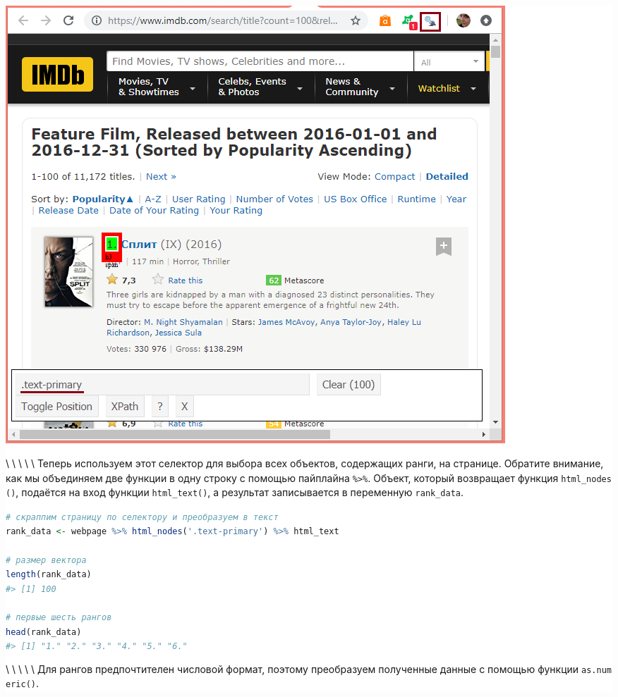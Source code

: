 ![Рис.5. Поиск селектора для ранга фильма с помощью Selector Gadget](./pics/pic-05.png) 

\ \ \ \ \ Теперь используем этот селектор для выбора всех объектов, содержащих ранги, на странице. Обратите внимание, как мы объединяем две функции в одну строку с помощью пайплайна `%>%`. Объект, который возвращает функция `html_nodes()`, подаётся на вход функции `html_text()`, а результат записывается в переменную `rank_data`.  


```r
# скраппим страницу по селектору и преобразуем в текст
rank_data <- webpage %>% html_nodes('.text-primary') %>% html_text

# размер вектора
length(rank_data)
#> [1] 100

# первые шесть рангов
head(rank_data) 
#> [1] "1." "2." "3." "4." "5." "6."
```

\ \ \ \ \ Для рангов предпочтителен числовой формат, поэтому преобразуем полученные данные с помощью функции `as.numeric()`.  


[^1]: R Core Team (2015). R: A language and environment for statistical computing. R Foundation for Statistical Computing, Vienna, Austria. URL <https://www.R-project.org/>  
[^2]: Hadley Wickham. Tidy data. The Journal of Statistical Software, vol. 59, 2014.  
[^3]: Jeffrey Leek. Материалы курса «Getting and Cleaning Data» Университета Джонса Хопкинса на портале coursera.org, доступные в репозитории на github.com: <https://github.com/jtleek/modules/tree/master/03_GettingData>.  
[^4]: Duncan Temple Lang and the CRAN Team (2015). XML: Tools for Parsing and Generating XML Within R and S-Plus. R package version 3.98-1.3. <https://CRAN.R-project.org/package=XML>. 
[^5]: XPath Syntax. URL: <http://www.w3schools.com/xsl/xpath_syntax.asp>.  
[^6]: Jeff Gentry (2015). twitteR: R Based Twitter Client. R package version 1.1.9. <https://CRAN.R-project.org/package=twitteR>.  
[^7]: Pablo Barbera and Michael Piccirilli (2015). Rfacebook: Access to Facebook API via R. R package version 0.6. <https://CRAN.R-project.org/package=Rfacebook>.  
[^8]: Raymond McTaggart, Gergely Daroczi and Clement Leung (2015). Quandl: API Wrapper for Quandl.com. R package version 2.7.0. <https://CRAN.R-project.org/package=Quandl>.  
[^9]: Jeffrey A. Ryan (2015). quantmod: Quantitative Financial Modelling Framework. R package version 0.4-5. <https://CRAN.R-project.org/package=quantmod>.  
[^10]: JSON (JavaScript Object Notation) – простой формат обмена данными, удобный для чтения и написания как человеком, так и компьютером.  
[^11]: Введение в JSON. URL: <http://www.json.org/json-ru.html>.  
[^12]: Adrian A. Dragulescu (2014). xlsx: Read, write, format Excel 2007 and Excel 97/2000/XP/2003 files. R package version 0.5.7. <https://CRAN.R-project.org/package=xlsx>.  
[^13]: Gerrit-Jan Schutten (2014). readODS: Read ODS files and puts them into data frames. R package version 1.4. <https://CRAN.R-project.org/package=readODS>.  
[^14]: R Core Team (2015). foreign: Read Data Stored by Minitab, S, SAS, SPSS, Stata, Systat, Weka, dBase, .... R package version 0.8-66. <https://CRAN.R-project.org/package=foreign>.  
[^15]: Jeroen Ooms, David James, Saikat DebRoy, Hadley Wickham and Jeffrey Horner (2015). RMySQL: Database Interface and 'MySQL' Driver for R. R package version 0.10.7. <https://CRAN.R-project.org/package=RMySQL>.
[^16]: Brian Ripley and Michael Lapsley (2015). RODBC: ODBC Database Access. R package version 1.3-12. <https://CRAN.R-project.org/package=RODBC>.  
[^17]: Tommy Chheng (2013). RMongo: MongoDB Client for R. R package version 0.0.25. <https://CRAN.R-project.org/package=RMongo>.  
[^18]: Ben Stabler (2013). shapefiles: Read and Write ESRI Shapefiles. R package version 0.7. <https://CRAN.R-project.org/package=shapefiles>.  
[^19]: Roger Bivand, Tim Keitt and Barry Rowlingson (2015). rgdal: Bindings for the Geospatial Data Abstraction Library. R package version 1.1-3. <https://CRAN.R-project.org/package=rgdal>.  
[^20]: Roger Bivand and Colin Rundel (2015). rgeos: Interface to Geometry Engine -- Open Source (GEOS). R package version 0.3-15. <https://CRAN.R-project.org/package=rgeos>.  
[^21]: Robert J. Hijmans (2015). raster: Geographic Data Analysis and Modeling. R package version 2.5-2. <https://CRAN.R-project.org/package=raster>.  
[^22]: Simon Urbanek (2014). jpeg: Read and write JPEG images. R package version 0.1-8. <https://CRAN.R-project.org/package=jpeg>.  
[^23]: Simon Urbanek (2013). png: Read and write PNG images. R package version 0.1-7. <https://CRAN.R-project.org/package=png>.  
[^24]: Gregory Jefferis (2014). readbitmap: Simple Unified Interface to Read Bitmap Images (BMP,JPEG,PNG). R package version 0.1-4. <https://CRAN.R-project.org/package=readbitmap>.  
[^25]: Uwe Ligges, Sebastian Krey, Olaf Mersmann, and Sarah Schnackenberg (2013). tuneR: Analysis of music. URL: <http://r-forge.r-project.org/projects/tuner/>.  
[^26]: Sueur J., Aubin T., Simonis C. (2008). Seewave: a free modular tool for sound analysis and synthesis. Bioacoustics, 18: 213-226. URL: <https://CRAN.R-project.org/package=seewave>.  
[^27]: Saurav Kaushik (MARCH 27, 2017). Beginner’s Guide on Web Scraping in R (using rvest) with hands-on example. URL: <https://www.analyticsvidhya.com/blog/2017/03/beginners-guide-on-web-scraping-in-r-using-rvest-with-hands-on-knowledge/>.    
[^28]: XSLT: Применение осей. URL: <https://xsltdev.ru/xslt/recipes/primenenie-osey/>   